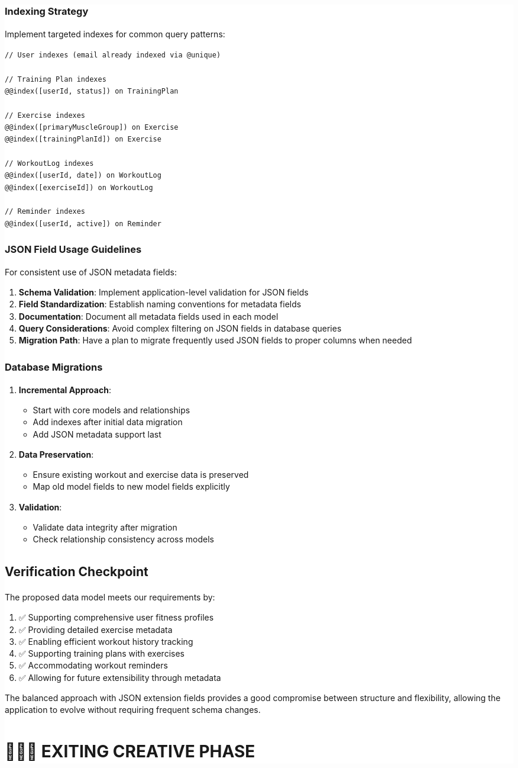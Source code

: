 ### Indexing Strategy

Implement targeted indexes for common query patterns:

```prisma
// User indexes (email already indexed via @unique)

// Training Plan indexes
@@index([userId, status]) on TrainingPlan

// Exercise indexes
@@index([primaryMuscleGroup]) on Exercise
@@index([trainingPlanId]) on Exercise

// WorkoutLog indexes
@@index([userId, date]) on WorkoutLog
@@index([exerciseId]) on WorkoutLog

// Reminder indexes
@@index([userId, active]) on Reminder
```

### JSON Field Usage Guidelines

For consistent use of JSON metadata fields:

1. **Schema Validation**: Implement application-level validation for JSON fields
2. **Field Standardization**: Establish naming conventions for metadata fields
3. **Documentation**: Document all metadata fields used in each model
4. **Query Considerations**: Avoid complex filtering on JSON fields in database queries
5. **Migration Path**: Have a plan to migrate frequently used JSON fields to proper columns when needed

### Database Migrations

1. **Incremental Approach**:
   - Start with core models and relationships
   - Add indexes after initial data migration
   - Add JSON metadata support last

2. **Data Preservation**:
   - Ensure existing workout and exercise data is preserved
   - Map old model fields to new model fields explicitly

3. **Validation**:
   - Validate data integrity after migration
   - Check relationship consistency across models

## Verification Checkpoint

The proposed data model meets our requirements by:

1. ✅ Supporting comprehensive user fitness profiles
2. ✅ Providing detailed exercise metadata
3. ✅ Enabling efficient workout history tracking
4. ✅ Supporting training plans with exercises
5. ✅ Accommodating workout reminders
6. ✅ Allowing for future extensibility through metadata

The balanced approach with JSON extension fields provides a good compromise between structure and flexibility, allowing the application to evolve without requiring frequent schema changes.

# 🎨🎨🎨 EXITING CREATIVE PHASE
